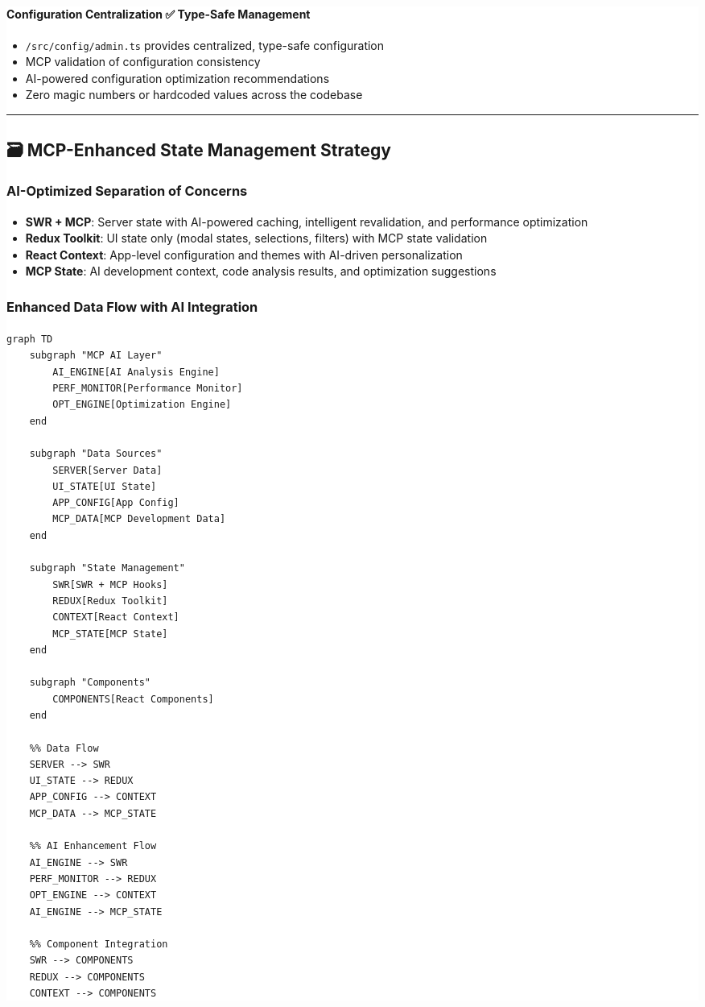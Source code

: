 #### **Configuration Centralization** ✅ **Type-Safe Management**
- `/src/config/admin.ts` provides centralized, type-safe configuration
- MCP validation of configuration consistency
- AI-powered configuration optimization recommendations
- Zero magic numbers or hardcoded values across the codebase

---

## 🗃️ **MCP-Enhanced State Management Strategy**

### **AI-Optimized Separation of Concerns**

- **SWR + MCP**: Server state with AI-powered caching, intelligent revalidation, and performance optimization
- **Redux Toolkit**: UI state only (modal states, selections, filters) with MCP state validation
- **React Context**: App-level configuration and themes with AI-driven personalization
- **MCP State**: AI development context, code analysis results, and optimization suggestions

### **Enhanced Data Flow with AI Integration**

```mermaid
graph TD
    subgraph "MCP AI Layer"
        AI_ENGINE[AI Analysis Engine]
        PERF_MONITOR[Performance Monitor]
        OPT_ENGINE[Optimization Engine]
    end
    
    subgraph "Data Sources"
        SERVER[Server Data]
        UI_STATE[UI State]
        APP_CONFIG[App Config]
        MCP_DATA[MCP Development Data]
    end
    
    subgraph "State Management"
        SWR[SWR + MCP Hooks]
        REDUX[Redux Toolkit]
        CONTEXT[React Context]
        MCP_STATE[MCP State]
    end
    
    subgraph "Components"
        COMPONENTS[React Components]
    end
    
    %% Data Flow
    SERVER --> SWR
    UI_STATE --> REDUX
    APP_CONFIG --> CONTEXT
    MCP_DATA --> MCP_STATE
    
    %% AI Enhancement Flow
    AI_ENGINE --> SWR
    PERF_MONITOR --> REDUX
    OPT_ENGINE --> CONTEXT
    AI_ENGINE --> MCP_STATE
    
    %% Component Integration
    SWR --> COMPONENTS
    REDUX --> COMPONENTS
    CONTEXT --> COMPONENTS
```